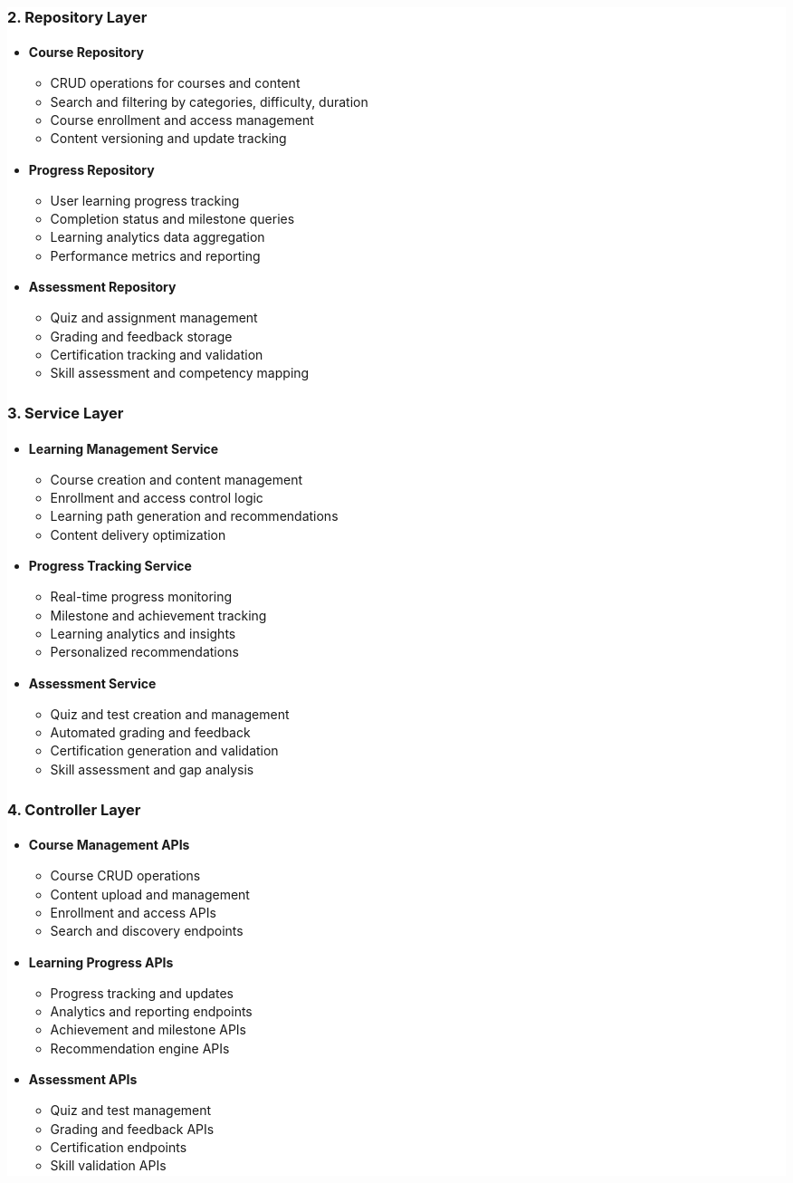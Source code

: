 ### 2. Repository Layer
- **Course Repository**
  - CRUD operations for courses and content
  - Search and filtering by categories, difficulty, duration
  - Course enrollment and access management
  - Content versioning and update tracking

- **Progress Repository**
  - User learning progress tracking
  - Completion status and milestone queries
  - Learning analytics data aggregation
  - Performance metrics and reporting

- **Assessment Repository**
  - Quiz and assignment management
  - Grading and feedback storage
  - Certification tracking and validation
  - Skill assessment and competency mapping

### 3. Service Layer
- **Learning Management Service**
  - Course creation and content management
  - Enrollment and access control logic
  - Learning path generation and recommendations
  - Content delivery optimization

- **Progress Tracking Service**
  - Real-time progress monitoring
  - Milestone and achievement tracking
  - Learning analytics and insights
  - Personalized recommendations

- **Assessment Service**
  - Quiz and test creation and management
  - Automated grading and feedback
  - Certification generation and validation
  - Skill assessment and gap analysis

### 4. Controller Layer
- **Course Management APIs**
  - Course CRUD operations
  - Content upload and management
  - Enrollment and access APIs
  - Search and discovery endpoints

- **Learning Progress APIs**
  - Progress tracking and updates
  - Analytics and reporting endpoints
  - Achievement and milestone APIs
  - Recommendation engine APIs

- **Assessment APIs**
  - Quiz and test management
  - Grading and feedback APIs
  - Certification endpoints
  - Skill validation APIs

